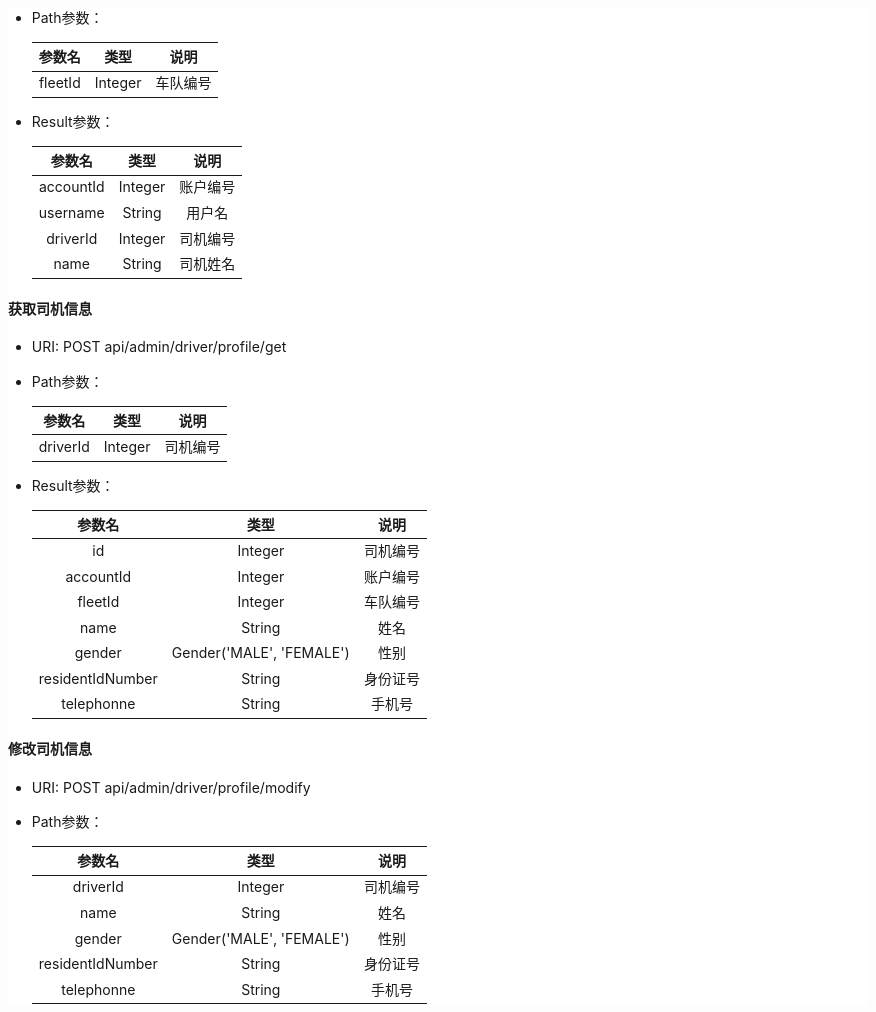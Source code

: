 - Path参数：

  | 参数名  |  类型   |   说明   |
  | :-----: | :-----: | :------: |
  | fleetId | Integer | 车队编号 |

- Result参数：

  |  参数名   |  类型   |   说明   |
  | :-------: | :-----: | :------: |
  | accountId | Integer | 账户编号 |
  | username  | String  |  用户名  |
  | driverId  | Integer | 司机编号 |
  |   name    | String  | 司机姓名 |



#### 获取司机信息

- URI: POST api/admin/driver/profile/get

- Path参数：

  |  参数名  |  类型   |   说明   |
  | :------: | :-----: | :------: |
  | driverId | Integer | 司机编号 |

- Result参数：

  |      参数名      |           类型           |   说明   |
  | :--------------: | :----------------------: | :------: |
  |        id        |         Integer          | 司机编号 |
  |    accountId     |         Integer          | 账户编号 |
  |     fleetId      |         Integer          | 车队编号 |
  |       name       |          String          |   姓名   |
  |      gender      | Gender('MALE', 'FEMALE') |   性别   |
  | residentIdNumber |          String          | 身份证号 |
  |    telephonne    |          String          |  手机号  |



#### 修改司机信息

- URI: POST api/admin/driver/profile/modify

- Path参数：

  |      参数名      |           类型           |   说明   |
  | :--------------: | :----------------------: | :------: |
  |     driverId     |         Integer          | 司机编号 |
  |       name       |          String          |   姓名   |
  |      gender      | Gender('MALE', 'FEMALE') |   性别   |
  | residentIdNumber |          String          | 身份证号 |
  |    telephonne    |          String          |  手机号  |
